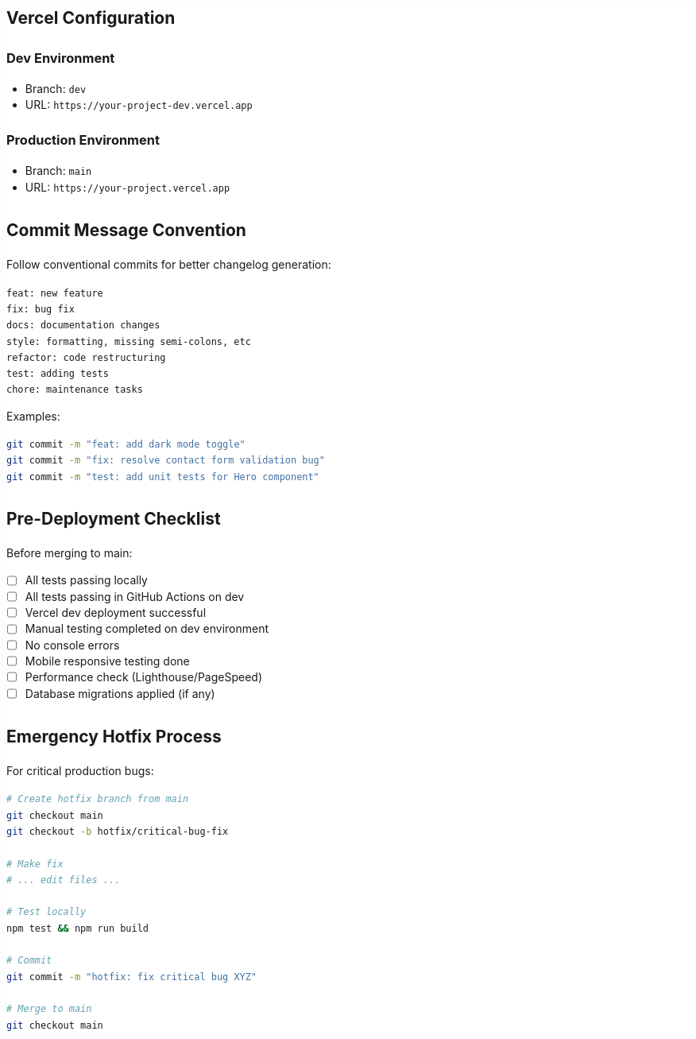 ## Vercel Configuration

### Dev Environment
- Branch: `dev`
- URL: `https://your-project-dev.vercel.app`

### Production Environment
- Branch: `main`
- URL: `https://your-project.vercel.app`

## Commit Message Convention

Follow conventional commits for better changelog generation:

```
feat: new feature
fix: bug fix
docs: documentation changes
style: formatting, missing semi-colons, etc
refactor: code restructuring
test: adding tests
chore: maintenance tasks
```

Examples:
```bash
git commit -m "feat: add dark mode toggle"
git commit -m "fix: resolve contact form validation bug"
git commit -m "test: add unit tests for Hero component"
```

## Pre-Deployment Checklist

Before merging to main:

- [ ] All tests passing locally
- [ ] All tests passing in GitHub Actions on dev
- [ ] Vercel dev deployment successful
- [ ] Manual testing completed on dev environment
- [ ] No console errors
- [ ] Mobile responsive testing done
- [ ] Performance check (Lighthouse/PageSpeed)
- [ ] Database migrations applied (if any)

## Emergency Hotfix Process

For critical production bugs:

```bash
# Create hotfix branch from main
git checkout main
git checkout -b hotfix/critical-bug-fix

# Make fix
# ... edit files ...

# Test locally
npm test && npm run build

# Commit
git commit -m "hotfix: fix critical bug XYZ"

# Merge to main
git checkout main
```